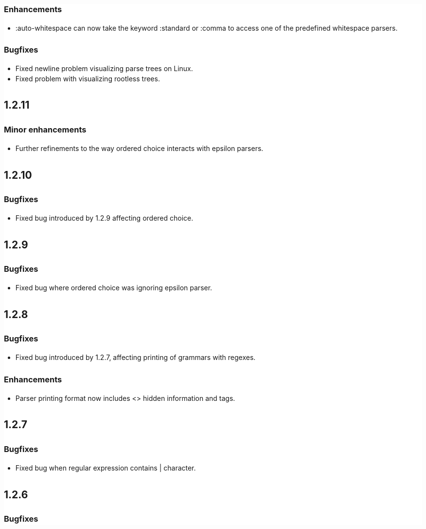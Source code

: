 ### Enhancements

* :auto-whitespace can now take the keyword :standard or :comma to access one of the predefined whitespace parsers.

### Bugfixes

* Fixed newline problem visualizing parse trees on Linux.
* Fixed problem with visualizing rootless trees.

## 1.2.11

### Minor enhancements

* Further refinements to the way ordered choice interacts with epsilon parsers.

## 1.2.10

### Bugfixes

* Fixed bug introduced by 1.2.9 affecting ordered choice.

## 1.2.9

### Bugfixes

* Fixed bug where ordered choice was ignoring epsilon parser.

## 1.2.8

### Bugfixes

* Fixed bug introduced by 1.2.7, affecting printing of grammars with regexes.

### Enhancements

* Parser printing format now includes <> hidden information and tags.

## 1.2.7

### Bugfixes

* Fixed bug when regular expression contains | character.

## 1.2.6

### Bugfixes
